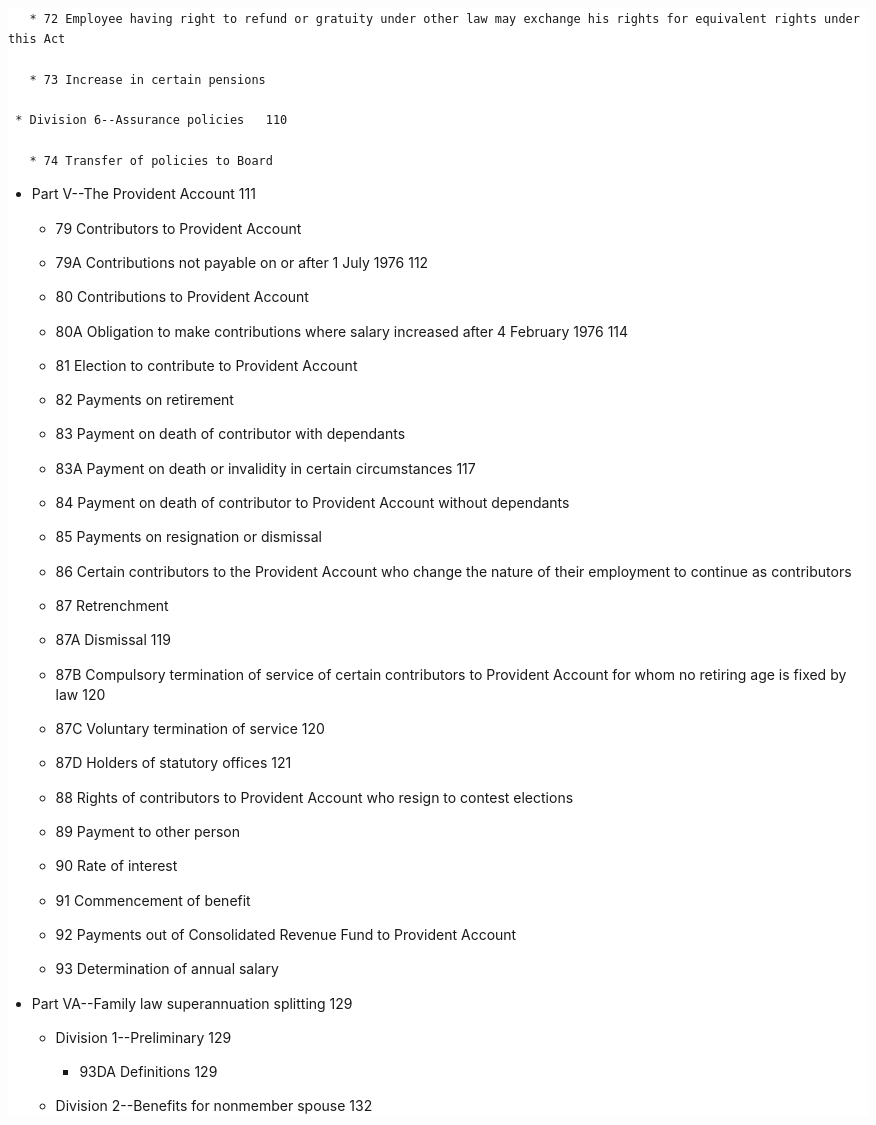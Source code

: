        * 72 Employee having right to refund or gratuity under other law may exchange his rights for equivalent rights under this Act 

       * 73 Increase in certain pensions 

     * Division 6--Assurance policies	110

       * 74 Transfer of policies to Board 

  * Part V--The Provident Account	111

       * 79 Contributors to Provident Account 

       * 79A	Contributions not payable on or after 1 July 1976	112

       * 80 Contributions to Provident Account 

       * 80A	Obligation to make contributions where salary increased after 4 February 1976	114

       * 81 Election to contribute to Provident Account 

       * 82 Payments on retirement 

       * 83 Payment on death of contributor with dependants 

       * 83A	Payment on death or invalidity in certain circumstances	117

       * 84 Payment on death of contributor to Provident Account without dependants 

       * 85 Payments on resignation or dismissal 

       * 86 Certain contributors to the Provident Account who change the nature of their employment to continue as contributors 

       * 87 Retrenchment 

       * 87A	Dismissal	119

       * 87B	Compulsory termination of service of certain contributors to Provident Account for whom no retiring age is fixed by law	120

       * 87C	Voluntary termination of service	120

       * 87D	Holders of statutory offices	121

       * 88 Rights of contributors to Provident Account who resign to contest elections 

       * 89 Payment to other person 

       * 90 Rate of interest 

       * 91 Commencement of benefit 

       * 92 Payments out of Consolidated Revenue Fund to Provident Account 

       * 93 Determination of annual salary 

  * Part VA--Family law superannuation splitting	129

     * Division 1--Preliminary	129

       * 93DA	Definitions	129

     * Division 2--Benefits for nonmember spouse	132
